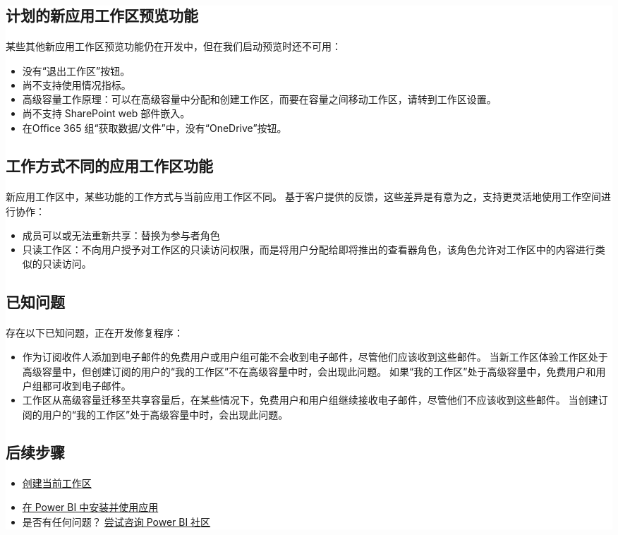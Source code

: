 ## <a name="planned-new-app-workspace-preview-features"></a>计划的新应用工作区预览功能

某些其他新应用工作区预览功能仍在开发中，但在我们启动预览时还不可用：

- 没有“退出工作区”按钮。
- 尚不支持使用情况指标。
- 高级容量工作原理：可以在高级容量中分配和创建工作区，而要在容量之间移动工作区，请转到工作区设置。
- 尚不支持 SharePoint web 部件嵌入。
- 在Office 365 组“获取数据/文件”中，没有“OneDrive”按钮。

## <a name="app-workspace-features-that-work-differently"></a>工作方式不同的应用工作区功能

新应用工作区中，某些功能的工作方式与当前应用工作区不同。 基于客户提供的反馈，这些差异是有意为之，支持更灵活地使用工作空间进行协作：

- 成员可以或无法重新共享：替换为参与者角色
- 只读工作区：不向用户授予对工作区的只读访问权限，而是将用户分配给即将推出的查看器角色，该角色允许对工作区中的内容进行类似的只读访问。

## <a name="known-issues"></a>已知问题

存在以下已知问题，正在开发修复程序：

- 作为订阅收件人添加到电子邮件的免费用户或用户组可能不会收到电子邮件，尽管他们应该收到这些邮件。 当新工作区体验工作区处于高级容量中，但创建订阅的用户的“我的工作区”不在高级容量中时，会出现此问题。 如果“我的工作区”处于高级容量中，免费用户和用户组都可收到电子邮件。
- 工作区从高级容量迁移至共享容量后，在某些情况下，免费用户和用户组继续接收电子邮件，尽管他们不应该收到这些邮件。 当创建订阅的用户的“我的工作区”处于高级容量中时，会出现此问题。

## <a name="next-steps"></a>后续步骤

- [创建当前工作区](service-create-workspaces.md)
* [在 Power BI 中安装并使用应用](service-install-use-apps.md)
* 是否有任何问题？ [尝试咨询 Power BI 社区](http://community.powerbi.com/)
